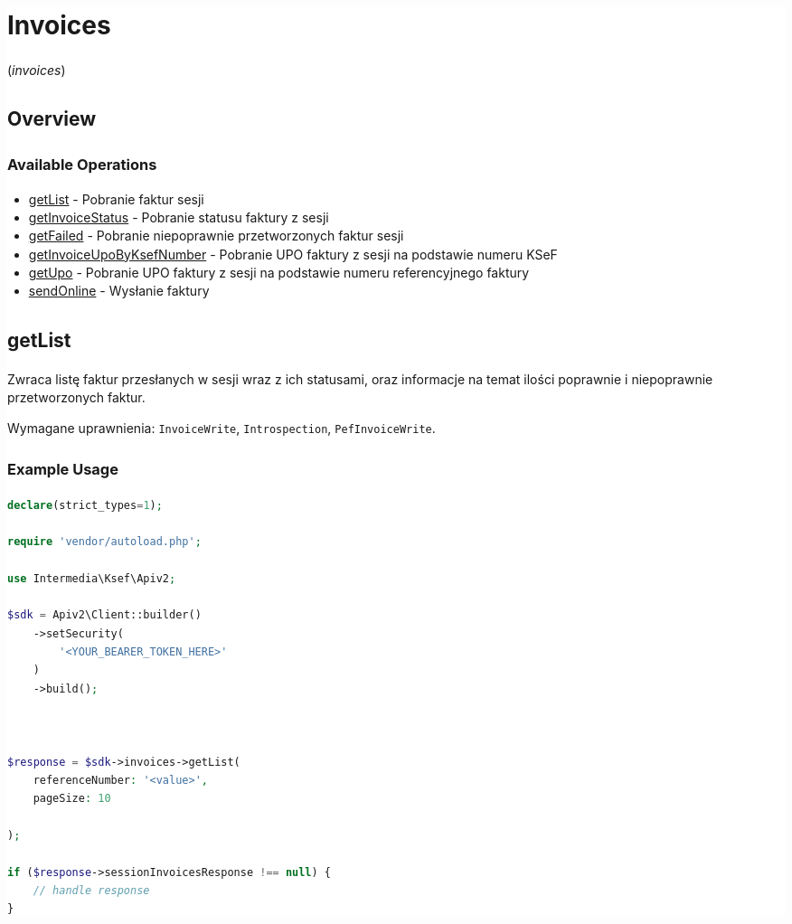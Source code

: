 # Invoices
(*invoices*)

## Overview

### Available Operations

* [getList](#getlist) - Pobranie faktur sesji
* [getInvoiceStatus](#getinvoicestatus) - Pobranie statusu faktury z sesji
* [getFailed](#getfailed) - Pobranie niepoprawnie przetworzonych faktur sesji
* [getInvoiceUpoByKsefNumber](#getinvoiceupobyksefnumber) - Pobranie UPO faktury z sesji na podstawie numeru KSeF
* [getUpo](#getupo) - Pobranie UPO faktury z sesji na podstawie numeru referencyjnego faktury
* [sendOnline](#sendonline) - Wysłanie faktury

## getList

Zwraca listę faktur przesłanych w sesji wraz z ich statusami, oraz informacje na temat ilości poprawnie i niepoprawnie przetworzonych faktur.

Wymagane uprawnienia: `InvoiceWrite`, `Introspection`, `PefInvoiceWrite`.

### Example Usage


```php
declare(strict_types=1);

require 'vendor/autoload.php';

use Intermedia\Ksef\Apiv2;

$sdk = Apiv2\Client::builder()
    ->setSecurity(
        '<YOUR_BEARER_TOKEN_HERE>'
    )
    ->build();



$response = $sdk->invoices->getList(
    referenceNumber: '<value>',
    pageSize: 10

);

if ($response->sessionInvoicesResponse !== null) {
    // handle response
}
```

